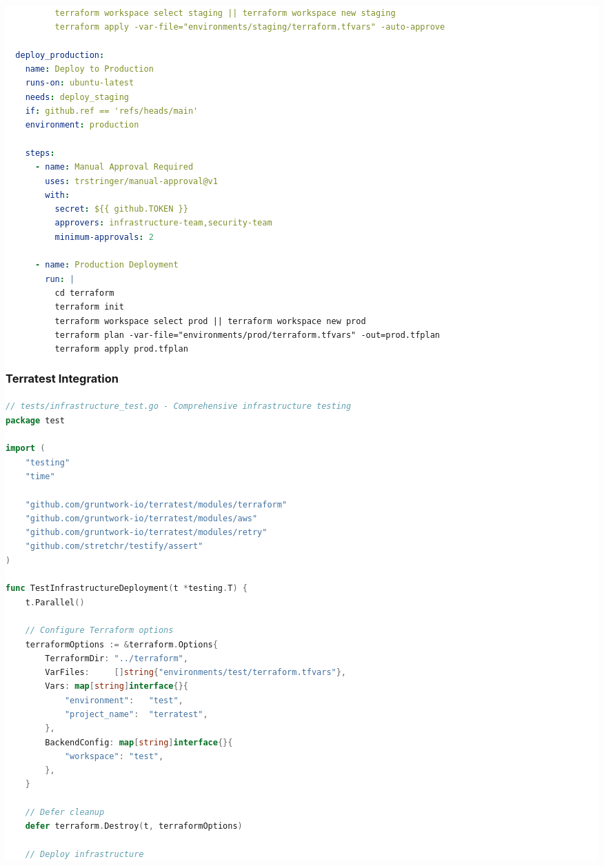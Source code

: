 ```yaml
          terraform workspace select staging || terraform workspace new staging
          terraform apply -var-file="environments/staging/terraform.tfvars" -auto-approve

  deploy_production:
    name: Deploy to Production
    runs-on: ubuntu-latest
    needs: deploy_staging
    if: github.ref == 'refs/heads/main'
    environment: production

    steps:
      - name: Manual Approval Required
        uses: trstringer/manual-approval@v1
        with:
          secret: ${{ github.TOKEN }}
          approvers: infrastructure-team,security-team
          minimum-approvals: 2

      - name: Production Deployment
        run: |
          cd terraform
          terraform init
          terraform workspace select prod || terraform workspace new prod
          terraform plan -var-file="environments/prod/terraform.tfvars" -out=prod.tfplan
          terraform apply prod.tfplan
```

### Terratest Integration

```go
// tests/infrastructure_test.go - Comprehensive infrastructure testing
package test

import (
    "testing"
    "time"

    "github.com/gruntwork-io/terratest/modules/terraform"
    "github.com/gruntwork-io/terratest/modules/aws"
    "github.com/gruntwork-io/terratest/modules/retry"
    "github.com/stretchr/testify/assert"
)

func TestInfrastructureDeployment(t *testing.T) {
    t.Parallel()

    // Configure Terraform options
    terraformOptions := &terraform.Options{
        TerraformDir: "../terraform",
        VarFiles:     []string{"environments/test/terraform.tfvars"},
        Vars: map[string]interface{}{
            "environment":   "test",
            "project_name":  "terratest",
        },
        BackendConfig: map[string]interface{}{
            "workspace": "test",
        },
    }

    // Defer cleanup
    defer terraform.Destroy(t, terraformOptions)

    // Deploy infrastructure
```